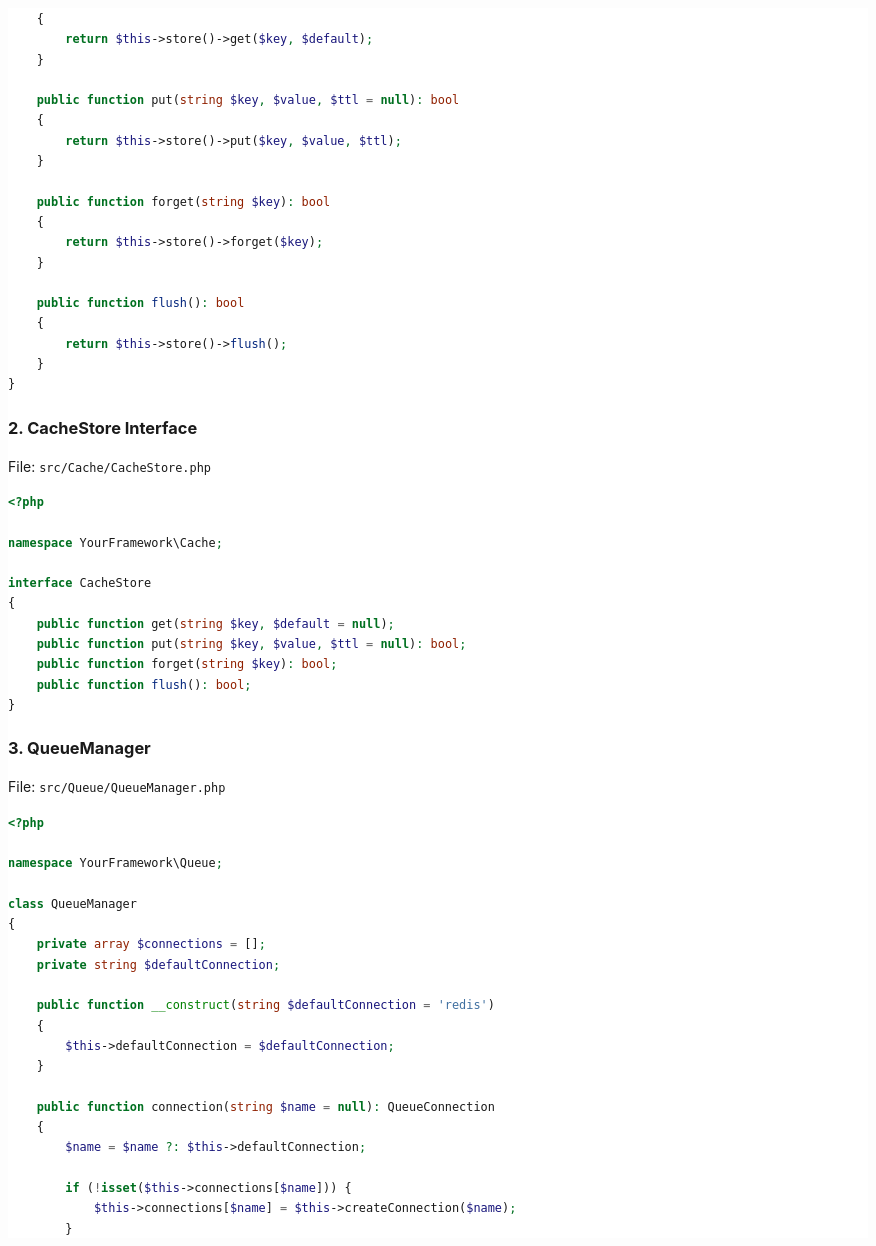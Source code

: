 ```php
    {
        return $this->store()->get($key, $default);
    }

    public function put(string $key, $value, $ttl = null): bool
    {
        return $this->store()->put($key, $value, $ttl);
    }

    public function forget(string $key): bool
    {
        return $this->store()->forget($key);
    }

    public function flush(): bool
    {
        return $this->store()->flush();
    }
}
```

### 2. CacheStore Interface

File: `src/Cache/CacheStore.php`

```php
<?php

namespace YourFramework\Cache;

interface CacheStore
{
    public function get(string $key, $default = null);
    public function put(string $key, $value, $ttl = null): bool;
    public function forget(string $key): bool;
    public function flush(): bool;
}
```

### 3. QueueManager

File: `src/Queue/QueueManager.php`

```php
<?php

namespace YourFramework\Queue;

class QueueManager
{
    private array $connections = [];
    private string $defaultConnection;

    public function __construct(string $defaultConnection = 'redis')
    {
        $this->defaultConnection = $defaultConnection;
    }

    public function connection(string $name = null): QueueConnection
    {
        $name = $name ?: $this->defaultConnection;

        if (!isset($this->connections[$name])) {
            $this->connections[$name] = $this->createConnection($name);
        }
```